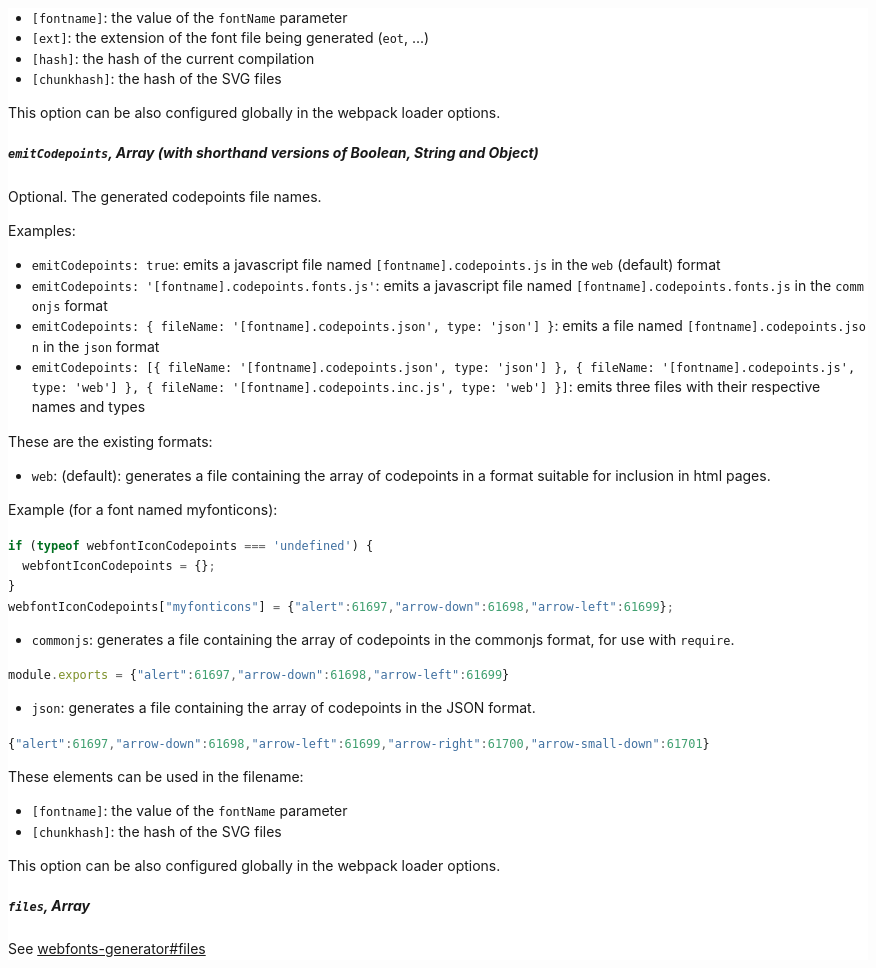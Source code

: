 * `[fontname]`: the value of the `fontName` parameter
* `[ext]`: the extension of the font file being generated (`eot`, ...)
* `[hash]`: the hash of the current compilation
* `[chunkhash]`: the hash of the SVG files

This option can be also configured globally in the webpack loader options.

##### `emitCodepoints`, Array (with shorthand versions of Boolean, String and Object)

Optional. The generated codepoints file names.

Examples:

* `emitCodepoints: true`: emits a javascript file named `[fontname].codepoints.js` in the `web` (default) format
* `emitCodepoints: '[fontname].codepoints.fonts.js'`: emits a javascript file named `[fontname].codepoints.fonts.js` in the `commonjs` format
* `emitCodepoints: { fileName: '[fontname].codepoints.json', type: 'json'] }`: emits a file named `[fontname].codepoints.json` in the `json` format
* `emitCodepoints: [{ fileName: '[fontname].codepoints.json', type: 'json'] }, { fileName: '[fontname].codepoints.js', type: 'web'] }, { fileName: '[fontname].codepoints.inc.js', type: 'web'] }]`: emits three files with their respective names and types

These are the existing formats:

* `web`: (default): generates a file containing the array of codepoints in a format suitable for inclusion in html pages.

Example (for a font named myfonticons):
```javascript
if (typeof webfontIconCodepoints === 'undefined') {
  webfontIconCodepoints = {};
}
webfontIconCodepoints["myfonticons"] = {"alert":61697,"arrow-down":61698,"arrow-left":61699};
```

* `commonjs`: generates a file containing the array of codepoints in the commonjs format, for use with `require`.
```javascript
module.exports = {"alert":61697,"arrow-down":61698,"arrow-left":61699}
```

* `json`: generates a file containing the array of codepoints in the JSON format.
```javascript
{"alert":61697,"arrow-down":61698,"arrow-left":61699,"arrow-right":61700,"arrow-small-down":61701}
```

These elements can be used in the filename:

* `[fontname]`: the value of the `fontName` parameter
* `[chunkhash]`: the hash of the SVG files

This option can be also configured globally in the webpack loader options.

##### `files`, Array

See [webfonts-generator#files](https://github.com/vusion/webfonts-generator#files)
